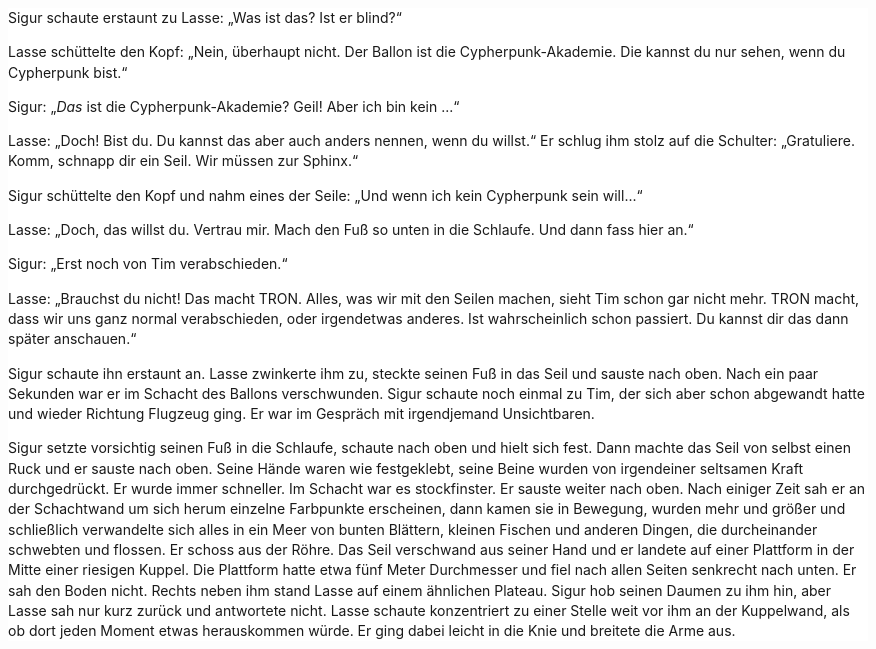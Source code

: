Sigur schaute erstaunt zu Lasse: „Was ist das?
Ist er blind?“

Lasse schüttelte den Kopf: „Nein, überhaupt nicht.
Der Ballon ist die Cypherpunk-Akademie.
Die kannst du nur sehen, wenn du Cypherpunk bist.“

Sigur: „_Das_ ist die Cypherpunk-Akademie?
Geil!
Aber ich bin kein ...“

Lasse: „Doch!
Bist du.
Du kannst das aber auch anders nennen, wenn du willst.“
Er schlug ihm stolz auf die Schulter: „Gratuliere.
Komm, schnapp dir ein Seil.
Wir müssen zur Sphinx.“

Sigur schüttelte den Kopf und nahm eines der Seile: „Und wenn ich kein Cypherpunk sein will...“

Lasse: „Doch, das willst du.
Vertrau mir.
Mach den Fuß so unten in die Schlaufe.
Und dann fass hier an.“

Sigur: „Erst noch von Tim verabschieden.“

Lasse: „Brauchst du nicht!
Das macht TRON.
Alles, was wir mit den Seilen machen, sieht Tim schon gar nicht mehr.
TRON macht, dass wir uns ganz normal verabschieden, oder irgendetwas anderes.
Ist wahrscheinlich schon passiert.
Du kannst dir das dann später anschauen.“

Sigur schaute ihn erstaunt an.
Lasse zwinkerte ihm zu, steckte seinen Fuß in das Seil und sauste nach oben.
Nach ein paar Sekunden war er im Schacht des Ballons verschwunden.
Sigur schaute noch einmal zu Tim, der sich aber schon abgewandt hatte und wieder Richtung Flugzeug ging.
Er war im Gespräch mit irgendjemand Unsichtbaren.

Sigur setzte vorsichtig seinen Fuß in die Schlaufe, schaute nach oben und hielt sich fest.
Dann machte das Seil von selbst einen Ruck und er sauste nach oben.
Seine Hände waren wie festgeklebt, seine Beine wurden von irgendeiner seltsamen Kraft durchgedrückt.
Er wurde immer schneller.
Im Schacht war es stockfinster.
Er sauste weiter nach oben.
Nach einiger Zeit sah er an der Schachtwand um sich herum einzelne Farbpunkte erscheinen, dann kamen sie in Bewegung, wurden mehr und größer und schließlich verwandelte sich alles in ein Meer von bunten Blättern, kleinen Fischen und anderen Dingen, die durcheinander schwebten und flossen.
Er schoss aus der Röhre.
Das Seil verschwand aus seiner Hand und er landete auf einer Plattform in der Mitte einer riesigen Kuppel.
Die Plattform hatte etwa fünf Meter Durchmesser und fiel nach allen Seiten senkrecht nach unten.
Er sah den Boden nicht.
Rechts neben ihm stand Lasse auf einem ähnlichen Plateau.
Sigur hob seinen Daumen zu ihm hin, aber Lasse sah nur kurz zurück und antwortete nicht.
Lasse schaute konzentriert zu einer Stelle weit vor ihm an der Kuppelwand, als ob dort jeden Moment etwas herauskommen würde.
Er ging dabei leicht in die Knie und breitete die Arme aus.
